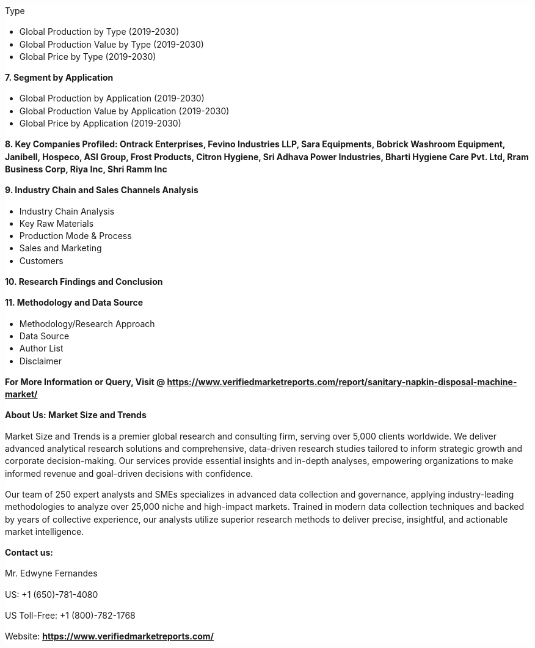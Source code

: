Type</strong></p><ul><li>Global Production by Type (2019-2030)</li><li>Global Production Value by Type (2019-2030)</li><li>Global Price by Type (2019-2030)</li></ul><p><strong>7. Segment by Application</strong></p><ul><li>Global Production by Application (2019-2030)</li><li>Global Production Value by Application (2019-2030)</li><li>Global Price by Application (2019-2030)</li></ul><p><strong>8. Key Companies Profiled: Ontrack Enterprises, Fevino Industries LLP, Sara Equipments, Bobrick Washroom Equipment, Janibell, Hospeco, ASI Group, Frost Products, Citron Hygiene, Sri Adhava Power Industries, Bharti Hygiene Care Pvt. Ltd, Rram Business Corp, Riya Inc, Shri Ramm Inc</strong></p><p><strong>9. Industry Chain and Sales Channels Analysis</strong></p><ul><li>Industry Chain Analysis</li><li>Key Raw Materials</li><li>Production Mode &amp; Process</li><li>Sales and Marketing</li><li>Customers</li></ul><p><strong>10. Research Findings and Conclusion</strong></p><p><strong>11. Methodology and Data Source</strong></p><ul><li>Methodology/Research Approach</li><li>Data Source</li><li>Author List</li><li>Disclaimer</li></ul></p><p><strong>For More Information or Query, Visit @ <a href="https://www.verifiedmarketreports.com/report/sanitary-napkin-disposal-machine-market/">https://www.verifiedmarketreports.com/report/sanitary-napkin-disposal-machine-market/</a></strong></p><p><strong>About Us: Market Size and Trends</strong></p><p>Market Size and Trends is a premier global research and consulting firm, serving over 5,000 clients worldwide. We deliver advanced analytical research solutions and comprehensive, data-driven research studies tailored to inform strategic growth and corporate decision-making. Our services provide essential insights and in-depth analyses, empowering organizations to make informed revenue and goal-driven decisions with confidence.</p><p>Our team of 250 expert analysts and SMEs specializes in advanced data collection and governance, applying industry-leading methodologies to analyze over 25,000 niche and high-impact markets. Trained in modern data collection techniques and backed by years of collective experience, our analysts utilize superior research methods to deliver precise, insightful, and actionable market intelligence.</p><p><strong>Contact us:</strong></p><p>Mr. Edwyne Fernandes</p><p>US: +1 (650)-781-4080</p><p>US Toll-Free: +1 (800)-782-1768</p><p>Website: <strong><a href="https://www.verifiedmarketreports.com/">https://www.verifiedmarketreports.com/</a></strong></p>
